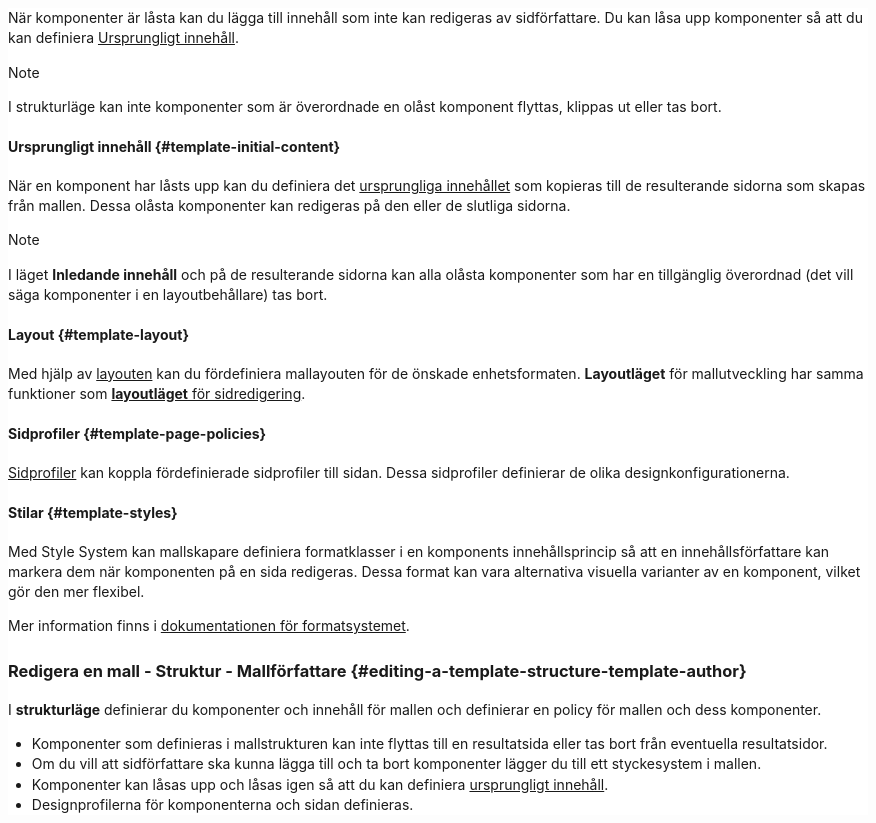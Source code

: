 När komponenter är låsta kan du lägga till innehåll som inte kan redigeras av sidförfattare. Du kan låsa upp komponenter så att du kan definiera [Ursprungligt innehåll](#editing-a-template-initial-content-author).

>[!NOTE]
>
>I strukturläge kan inte komponenter som är överordnade en olåst komponent flyttas, klippas ut eller tas bort.

#### Ursprungligt innehåll {#template-initial-content}

När en komponent har låsts upp kan du definiera det [ursprungliga innehållet](#editing-a-template-initial-content-author) som kopieras till de resulterande sidorna som skapas från mallen. Dessa olåsta komponenter kan redigeras på den eller de slutliga sidorna.

>[!NOTE]
>
>I läget **Inledande innehåll** och på de resulterande sidorna kan alla olåsta komponenter som har en tillgänglig överordnad (det vill säga komponenter i en layoutbehållare) tas bort.

#### Layout {#template-layout}

Med hjälp av [layouten](#editing-a-template-layout-template-author) kan du fördefiniera mallayouten för de önskade enhetsformaten. **Layoutläget** för mallutveckling har samma funktioner som [**layoutläget** för sidredigering](/help/sites-cloud/authoring/page-editor/responsive-layout.md#defining-layouts-layout-mode).

#### Sidprofiler {#template-page-policies}

[Sidprofiler](#page-policies) kan koppla fördefinierade sidprofiler till sidan. Dessa sidprofiler definierar de olika designkonfigurationerna.

#### Stilar {#template-styles}

Med Style System kan mallskapare definiera formatklasser i en komponents innehållsprincip så att en innehållsförfattare kan markera dem när komponenten på en sida redigeras. Dessa format kan vara alternativa visuella varianter av en komponent, vilket gör den mer flexibel.

Mer information finns i [dokumentationen för formatsystemet](/help/sites-cloud/authoring/page-editor/style-system.md).

### Redigera en mall - Struktur - Mallförfattare {#editing-a-template-structure-template-author}

I **strukturläge** definierar du komponenter och innehåll för mallen och definierar en policy för mallen och dess komponenter.

* Komponenter som definieras i mallstrukturen kan inte flyttas till en resultatsida eller tas bort från eventuella resultatsidor.
* Om du vill att sidförfattare ska kunna lägga till och ta bort komponenter lägger du till ett styckesystem i mallen.
* Komponenter kan låsas upp och låsas igen så att du kan definiera [ursprungligt innehåll](#editing-a-template-initial-content-author).
* Designprofilerna för komponenterna och sidan definieras.
